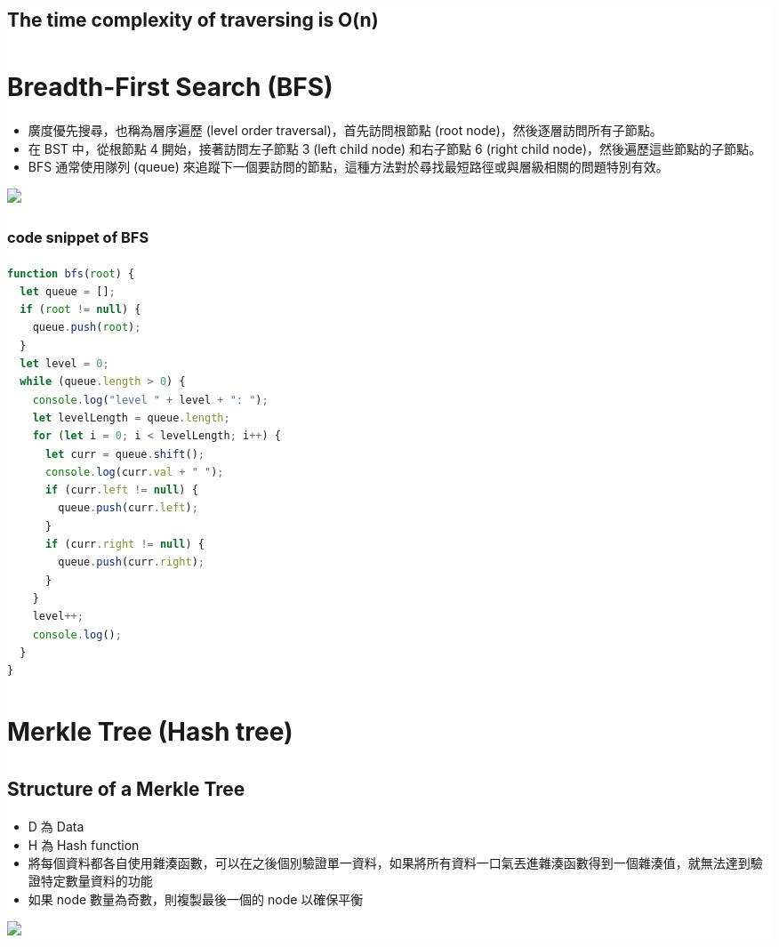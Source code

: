## The time complexity of traversing is O(n)

# Breadth-First Search (BFS)

- 廣度優先搜尋，也稱為層序遍歷 (level order traversal)，首先訪問根節點 (root node)，然後逐層訪問所有子節點。
- 在 BST 中，從根節點 4 開始，接著訪問左子節點 3 (left child node) 和右子節點 6 (right child node)，然後遍歷這些節點的子節點。
- BFS 通常使用隊列 (queue) 來追蹤下一個要訪問的節點，這種方法對於尋找最短路徑或與層級相關的問題特別有效。

<img src="https://documents.lucid.app/documents/22bc2fe8-79fe-48ad-a88b-5cef4dc64847/pages/0_0?a=5554&x=4160&y=4387&w=1313&h=771&store=1&accept=image%2F*&auth=LCA%204eb76bdf0e89db36c08bb8cb1eedd8b3bd7e6c3bd60450365c1f8007510ee3ac-ts%3D1701704902">

### code snippet of BFS

```jsx
function bfs(root) {
  let queue = [];
  if (root != null) {
    queue.push(root);
  }
  let level = 0;
  while (queue.length > 0) {
    console.log("level " + level + ": ");
    let levelLength = queue.length;
    for (let i = 0; i < levelLength; i++) {
      let curr = queue.shift();
      console.log(curr.val + " ");
      if (curr.left != null) {
        queue.push(curr.left);
      }
      if (curr.right != null) {
        queue.push(curr.right);
      }
    }
    level++;
    console.log();
  }
}
```

# Merkle Tree (Hash tree)

## Structure of a Merkle Tree

- D 為 Data
- H 為 Hash function
- 將每個資料都各自使用雜湊函數，可以在之後個別驗證單一資料，如果將所有資料一口氣丟進雜湊函數得到一個雜湊值，就無法達到驗證特定數量資料的功能
- 如果 node 數量為奇數，則複製最後一個的 node 以確保平衡

<img src="https://documents.lucid.app/documents/22bc2fe8-79fe-48ad-a88b-5cef4dc64847/pages/0_0?a=1621&x=-464&y=2265&w=2267&h=1189&store=1&accept=image%2F*&auth=LCA%204dfbd69652a127d126cc6aef0823492b3a9784b9c024c5ffa85d6d578d70a272-ts%3D1701704902">
